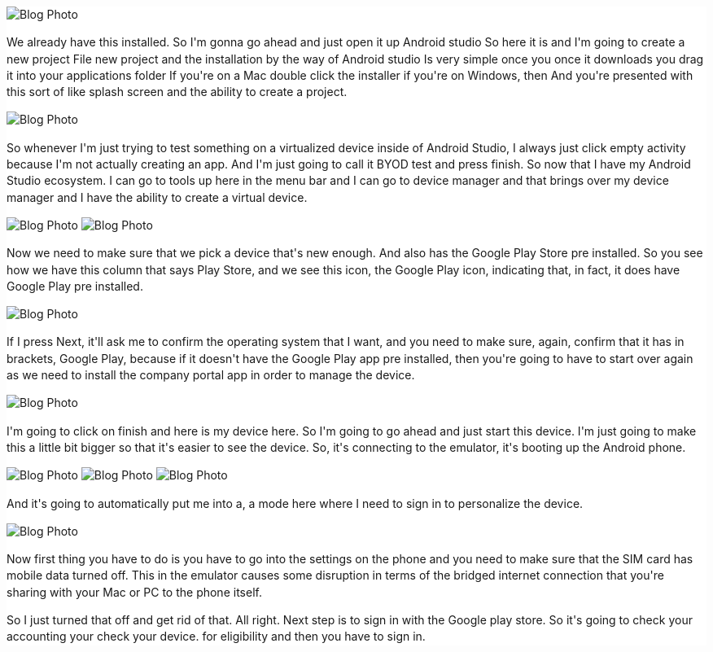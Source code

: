 <img alt="Blog Photo" src="{{ site.site_cdn }}/assets/images/blog/2025/20240803664Up/17.png" class="img-fluid rounded m-2" width="700" />

We already have this installed. So I'm gonna go ahead and just open it up Android studio So here it is and I'm going to create a new project File new project and the installation by the way of Android studio Is very simple once you once it downloads you drag it into your applications folder If you're on a Mac double click the installer if you're on Windows, then And you're presented with this sort of like splash screen and the ability to create a project.

<img alt="Blog Photo" src="{{ site.site_cdn }}/assets/images/blog/2025/20240803664Up/18.png" class="img-fluid rounded m-2" width="700" />

So whenever I'm just trying to test something on a virtualized device inside of Android Studio, I always just click empty activity because I'm not actually creating an app. And I'm just going to call it BYOD test and press finish. So now that I have my Android Studio ecosystem. I can go to tools up here in the menu bar and I can go to device manager and that brings over my device manager and I have the ability to create a virtual device.

<img alt="Blog Photo" src="{{ site.site_cdn }}/assets/images/blog/2025/20240803664Up/19.png" class="img-fluid rounded m-2" width="700" />

<img alt="Blog Photo" src="{{ site.site_cdn }}/assets/images/blog/2025/20240803664Up/20.png" class="img-fluid rounded m-2" width="700" />

Now we need to make sure that we pick a device that's new enough. And also has the Google Play Store pre installed. So you see how we have this column that says Play Store, and we see this icon, the Google Play icon, indicating that, in fact, it does have Google Play pre installed. 

<img alt="Blog Photo" src="{{ site.site_cdn }}/assets/images/blog/2025/20240803664Up/21.png" class="img-fluid rounded m-2" width="700" />

If I press Next, it'll ask me to confirm the operating system that I want, and you need to make sure, again, confirm that it has in brackets, Google Play, because if it doesn't have the Google Play app pre installed, then you're going to have to start over again as we need to install the company portal app in order to manage the device.

<img alt="Blog Photo" src="{{ site.site_cdn }}/assets/images/blog/2025/20240803664Up/22.png" class="img-fluid rounded m-2" width="700" />

I'm going to click on finish and here is my device here. So I'm going to go ahead and just start this device. I'm just going to make this a little bit bigger so that it's easier to see the device. So, it's connecting to the emulator, it's booting up the Android phone.

<img alt="Blog Photo" src="{{ site.site_cdn }}/assets/images/blog/2025/20240803664Up/23.png" class="img-fluid rounded m-2" width="700" />
<img alt="Blog Photo" src="{{ site.site_cdn }}/assets/images/blog/2025/20240803664Up/24.png" class="img-fluid rounded m-2" width="700" />
<img alt="Blog Photo" src="{{ site.site_cdn }}/assets/images/blog/2025/20240803664Up/25.png" class="img-fluid rounded m-2" width="700" />

And it's going to automatically put me into a, a mode here where I need to sign in to personalize the device. 

<img alt="Blog Photo" src="{{ site.site_cdn }}/assets/images/blog/2025/20240803664Up/26.png" class="img-fluid rounded m-2" width="400" />

Now first thing you have to do is you have to go into the settings on the phone and you need to make sure that the SIM card has mobile data turned off. This in the emulator causes some disruption in terms of the bridged internet connection that you're sharing with your Mac or PC to the phone itself.

So I just turned that off and get rid of that. All right. Next step is to sign in with the Google play store. So it's going to check your accounting your check your device. for eligibility and then you have to sign in. 

